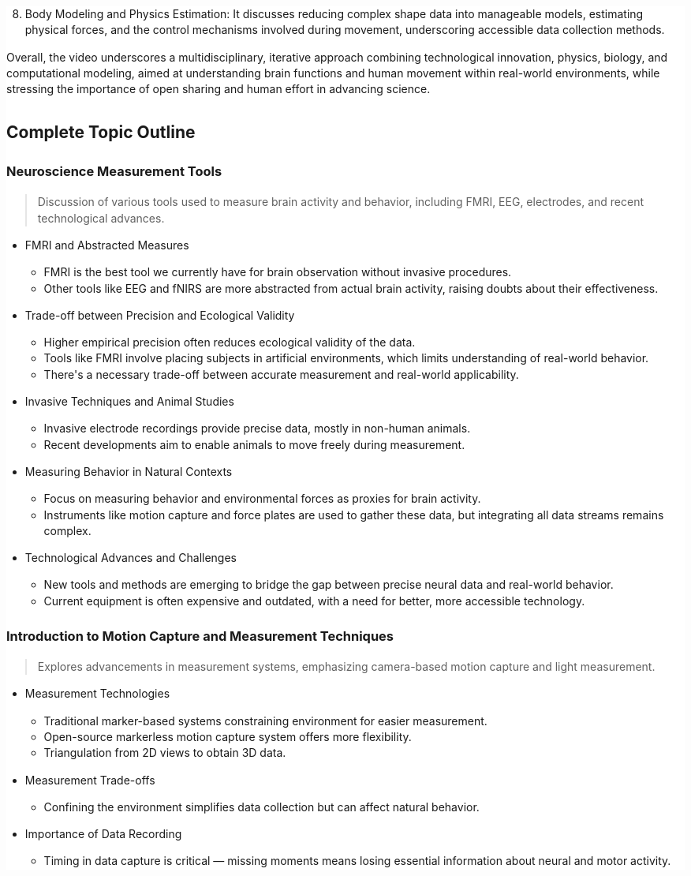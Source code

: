 8. Body Modeling and Physics Estimation: It discusses reducing complex shape data into manageable models, estimating physical forces, and the control mechanisms involved during movement, underscoring accessible data collection methods.

Overall, the video underscores a multidisciplinary, iterative approach combining technological innovation, physics, biology, and computational modeling, aimed at understanding brain functions and human movement within real-world environments, while stressing the importance of open sharing and human effort in advancing science.

## Complete Topic Outline
### Neuroscience Measurement Tools
> Discussion of various tools used to measure brain activity and behavior, including FMRI, EEG, electrodes, and recent technological advances.
- FMRI and Abstracted Measures
  - FMRI is the best tool we currently have for brain observation without invasive procedures.
  - Other tools like EEG and fNIRS are more abstracted from actual brain activity, raising doubts about their effectiveness.

- Trade-off between Precision and Ecological Validity
  - Higher empirical precision often reduces ecological validity of the data.
  - Tools like FMRI involve placing subjects in artificial environments, which limits understanding of real-world behavior.
  - There's a necessary trade-off between accurate measurement and real-world applicability.

- Invasive Techniques and Animal Studies
  - Invasive electrode recordings provide precise data, mostly in non-human animals.
  - Recent developments aim to enable animals to move freely during measurement.

- Measuring Behavior in Natural Contexts
  - Focus on measuring behavior and environmental forces as proxies for brain activity.
  - Instruments like motion capture and force plates are used to gather these data, but integrating all data streams remains complex.

- Technological Advances and Challenges
  - New tools and methods are emerging to bridge the gap between precise neural data and real-world behavior.
  - Current equipment is often expensive and outdated, with a need for better, more accessible technology.

### Introduction to Motion Capture and Measurement Techniques
> Explores advancements in measurement systems, emphasizing camera-based motion capture and light measurement.
- Measurement Technologies
  - Traditional marker-based systems constraining environment for easier measurement.
  - Open-source markerless motion capture system offers more flexibility.
  - Triangulation from 2D views to obtain 3D data.

- Measurement Trade-offs
  - Confining the environment simplifies data collection but can affect natural behavior.

- Importance of Data Recording
  - Timing in data capture is critical — missing moments means losing essential information about neural and motor activity.
